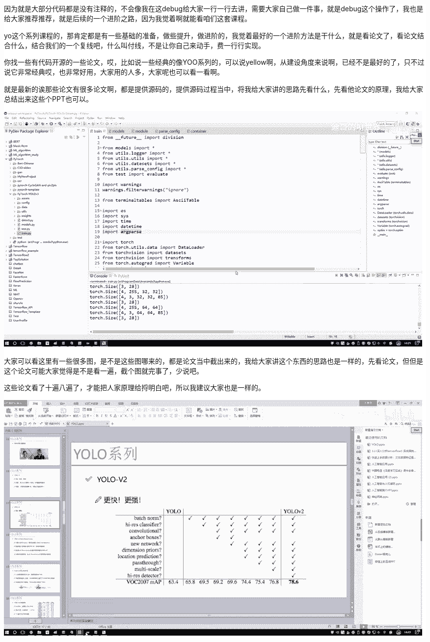 因为就是大部分代码都是没有注释的，不会像我在这debug给大家一行一行去讲，需要大家自己做一件事，就是debug这个操作了，我也是给大家推荐推荐，就是后续的一个进阶之路，因为我觉着啊就能看咱们这套课程。

yo这个系列课程的，那肯定都是有一些基础的准备，做些提升，做进阶的，我觉着最好的一个进阶方法是干什么，就是看论文了，看论文结合什么，结合我们的一个复线吧，什么叫付线，不是让你自己来动手，费一行行实现。

你找一些有代码开源的一些论文，哎，比如说一些经典的像YOO系列的，可以说yellow啊，从建设角度来说啊，已经不是最好的了，只不过说它非常经典哎，也非常好用，大家用的人多，大家呢也可以看一看啊。

就是最新的诶那些论文有很多论文啊，都是提供源码的，提供源码过程当中，将我给大家讲的思路先看什么，先看他论文的原理，我给大家总结出来这些个PPT也可以。



![](img/441335b8ba62f6a30ce338d3f8df7b10_39.png)

大家可以看这里有一些很多图，是不是这些图哪来的，都是论文当中截出来的，我给大家讲这个东西的思路也是一样的，先看论文，但但是这个论文可能大家觉得是不是看一遍，截个图就完事了，少说吧。

这些论文看了十遍八遍了，才能把人家原理给捋明白吧，所以我建议大家也是一样的。

![](img/441335b8ba62f6a30ce338d3f8df7b10_41.png)